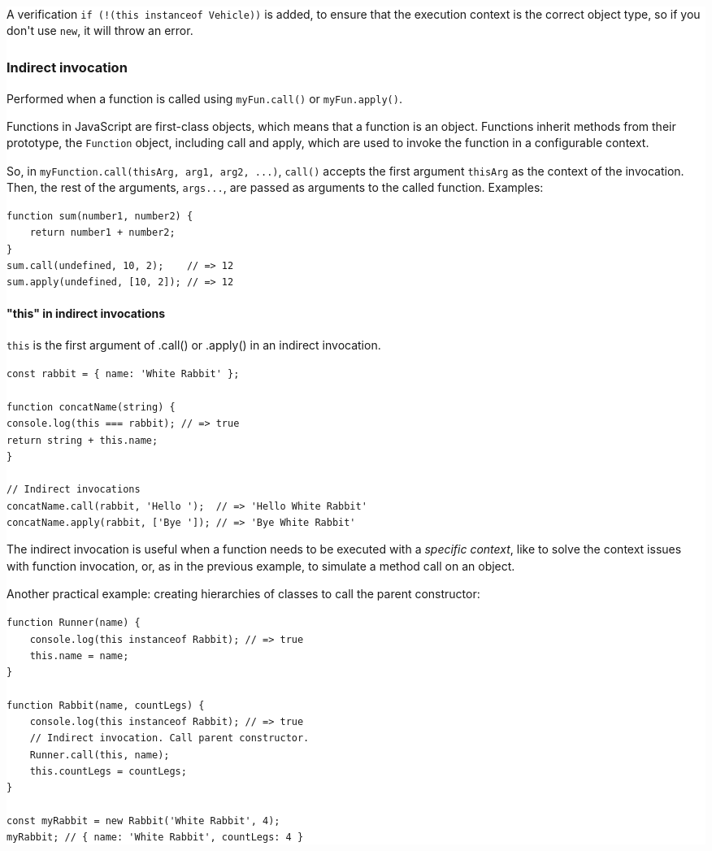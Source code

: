 A verification `if (!(this instanceof Vehicle))` is added, to ensure that the execution context is the correct object type, so if you don't use `new`, it will throw an error.

### Indirect invocation

Performed when a function is called using `myFun.call()` or `myFun.apply()`.

Functions in JavaScript are first-class objects, which means that a function is an object. Functions inherit methods from their prototype, the `Function` object, including call and apply, which are used to invoke the function in a configurable context.

So, in `myFunction.call(thisArg, arg1, arg2, ...)`, `call()` accepts the first argument `thisArg` as the context of the invocation. Then, the rest of the arguments, `args...`, are passed as arguments to the called function. Examples:

    function sum(number1, number2) {
        return number1 + number2;
    }
    sum.call(undefined, 10, 2);    // => 12
    sum.apply(undefined, [10, 2]); // => 12

#### "this" in indirect invocations

`this` is the first argument of .call() or .apply() in an indirect invocation.

    const rabbit = { name: 'White Rabbit' };

    function concatName(string) {
    console.log(this === rabbit); // => true
    return string + this.name;
    }

    // Indirect invocations
    concatName.call(rabbit, 'Hello ');  // => 'Hello White Rabbit'
    concatName.apply(rabbit, ['Bye ']); // => 'Bye White Rabbit'

The indirect invocation is useful when a function needs to be executed with a *specific context*, like to solve the context issues with function invocation, or, as in the previous example, to simulate a method call on an object.

Another practical example: creating hierarchies of classes to call the parent constructor:

    function Runner(name) {
        console.log(this instanceof Rabbit); // => true
        this.name = name;
    }

    function Rabbit(name, countLegs) {
        console.log(this instanceof Rabbit); // => true
        // Indirect invocation. Call parent constructor.
        Runner.call(this, name);
        this.countLegs = countLegs;
    }

    const myRabbit = new Rabbit('White Rabbit', 4);
    myRabbit; // { name: 'White Rabbit', countLegs: 4 }
